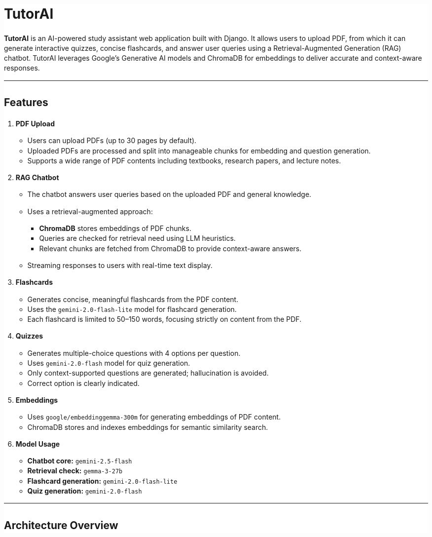 # TutorAI

**TutorAI** is an AI-powered study assistant web application built with Django. It allows users to upload PDF, from which it can generate interactive quizzes, concise flashcards, and answer user queries using a Retrieval-Augmented Generation (RAG) chatbot. TutorAI leverages Google’s Generative AI models and ChromaDB for embeddings to deliver accurate and context-aware responses.

---

## Features

1. **PDF Upload**

   * Users can upload PDFs (up to 30 pages by default).
   * Uploaded PDFs are processed and split into manageable chunks for embedding and question generation.
   * Supports a wide range of PDF contents including textbooks, research papers, and lecture notes.

2. **RAG Chatbot**

   * The chatbot answers user queries based on the uploaded PDF and general knowledge.
   * Uses a retrieval-augmented approach:

     * **ChromaDB** stores embeddings of PDF chunks.
     * Queries are checked for retrieval need using LLM heuristics.
     * Relevant chunks are fetched from ChromaDB to provide context-aware answers.
   * Streaming responses to users with real-time text display.

3. **Flashcards**

   * Generates concise, meaningful flashcards from the PDF content.
   * Uses the `gemini-2.0-flash-lite` model for flashcard generation.
   * Each flashcard is limited to 50–150 words, focusing strictly on content from the PDF.

4. **Quizzes**

   * Generates multiple-choice questions with 4 options per question.
   * Uses `gemini-2.0-flash` model for quiz generation.
   * Only context-supported questions are generated; hallucination is avoided.
   * Correct option is clearly indicated.

5. **Embeddings**

   * Uses `google/embeddinggemma-300m` for generating embeddings of PDF content.
   * ChromaDB stores and indexes embeddings for semantic similarity search.

6. **Model Usage**

   * **Chatbot core:** `gemini-2.5-flash`
   * **Retrieval check:** `gemma-3-27b`
   * **Flashcard generation:** `gemini-2.0-flash-lite`
   * **Quiz generation:** `gemini-2.0-flash`

---

## Architecture Overview
